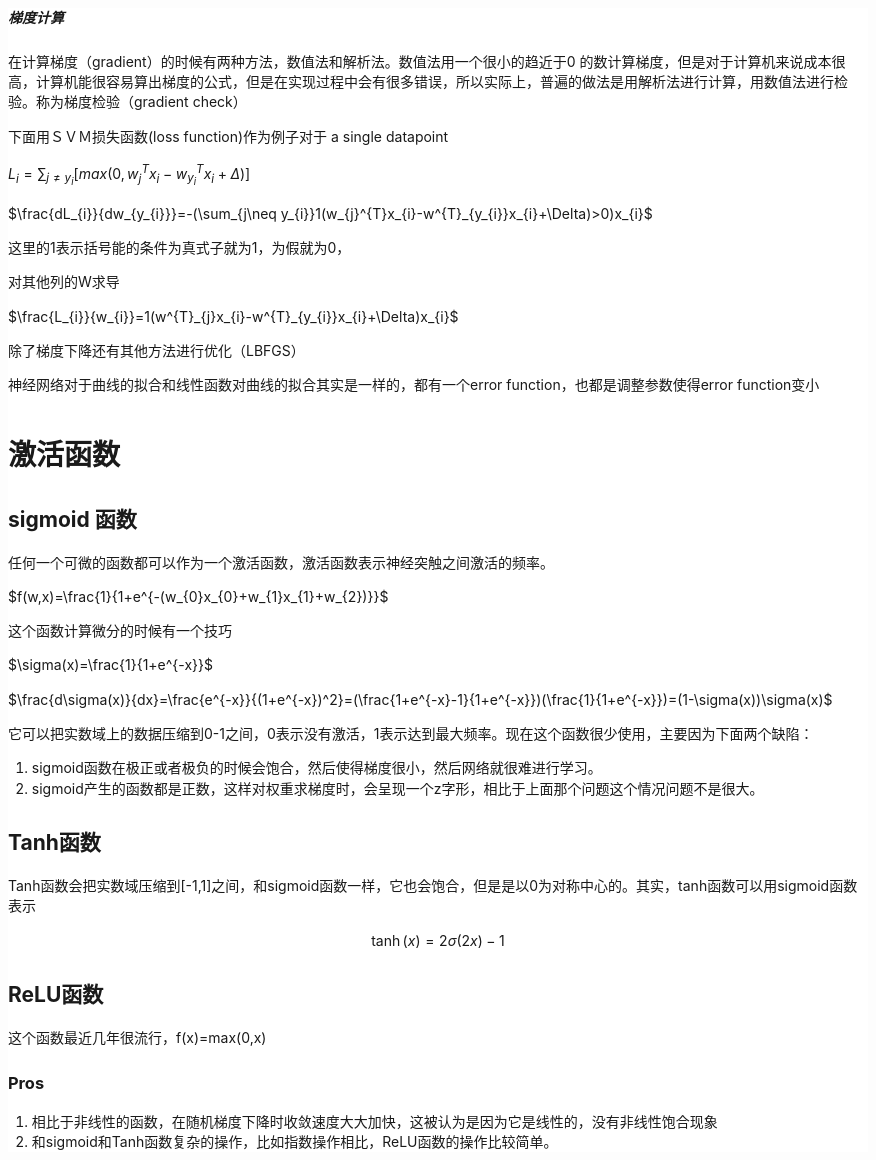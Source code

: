 ##### 梯度计算

在计算梯度（gradient）的时候有两种方法，数值法和解析法。数值法用一个很小的趋近于0 的数计算梯度，但是对于计算机来说成本很高，计算机能很容易算出梯度的公式，但是在实现过程中会有很多错误，所以实际上，普遍的做法是用解析法进行计算，用数值法进行检验。称为梯度检验（gradient check）

下面用ＳＶＭ损失函数(loss function)作为例子对于 a single datapoint

$L_{i}=\sum_{j\neq y_{i}}[max(0,w_{j}^{T}x_{i}-w^{T}_{y_{i}}x_{i}+\Delta)]$

$\frac{dL_{i}}{dw_{y_{i}}}=-(\sum_{j\neq y_{i}}1(w_{j}^{T}x_{i}-w^{T}_{y_{i}}x_{i}+\Delta)>0)x_{i}$

这里的1表示括号能的条件为真式子就为1，为假就为0，

对其他列的W求导

$\frac{L_{i}}{w_{i}}=1(w^{T}_{j}x_{i}-w^{T}_{y_{i}}x_{i}+\Delta)x_{i}$

除了梯度下降还有其他方法进行优化（LBFGS）



神经网络对于曲线的拟合和线性函数对曲线的拟合其实是一样的，都有一个error function，也都是调整参数使得error function变小

# 激活函数

## sigmoid 函数

任何一个可微的函数都可以作为一个激活函数，激活函数表示神经突触之间激活的频率。

$f(w,x)=\frac{1}{1+e^{-(w_{0}x_{0}+w_{1}x_{1}+w_{2})}}$

这个函数计算微分的时候有一个技巧

$\sigma(x)=\frac{1}{1+e^{-x}}$

$\frac{d\sigma(x)}{dx}=\frac{e^{-x}}{(1+e^{-x})^2}=(\frac{1+e^{-x}-1}{1+e^{-x}})(\frac{1}{1+e^{-x}})=(1-\sigma(x))\sigma(x)$

 它可以把实数域上的数据压缩到0-1之间，0表示没有激活，1表示达到最大频率。现在这个函数很少使用，主要因为下面两个缺陷：

1. sigmoid函数在极正或者极负的时候会饱合，然后使得梯度很小，然后网络就很难进行学习。
2. sigmoid产生的函数都是正数，这样对权重求梯度时，会呈现一个z字形，相比于上面那个问题这个情况问题不是很大。

## Tanh函数

Tanh函数会把实数域压缩到[-1,1]之间，和sigmoid函数一样，它也会饱合，但是是以0为对称中心的。其实，tanh函数可以用sigmoid函数表示

$$\tanh(x)=2\sigma(2x)-1$$

## ReLU函数

这个函数最近几年很流行，f(x)=max(0,x)

### Pros

1. 相比于非线性的函数，在随机梯度下降时收敛速度大大加快，这被认为是因为它是线性的，没有非线性饱合现象
2. 和sigmoid和Tanh函数复杂的操作，比如指数操作相比，ReLU函数的操作比较简单。
